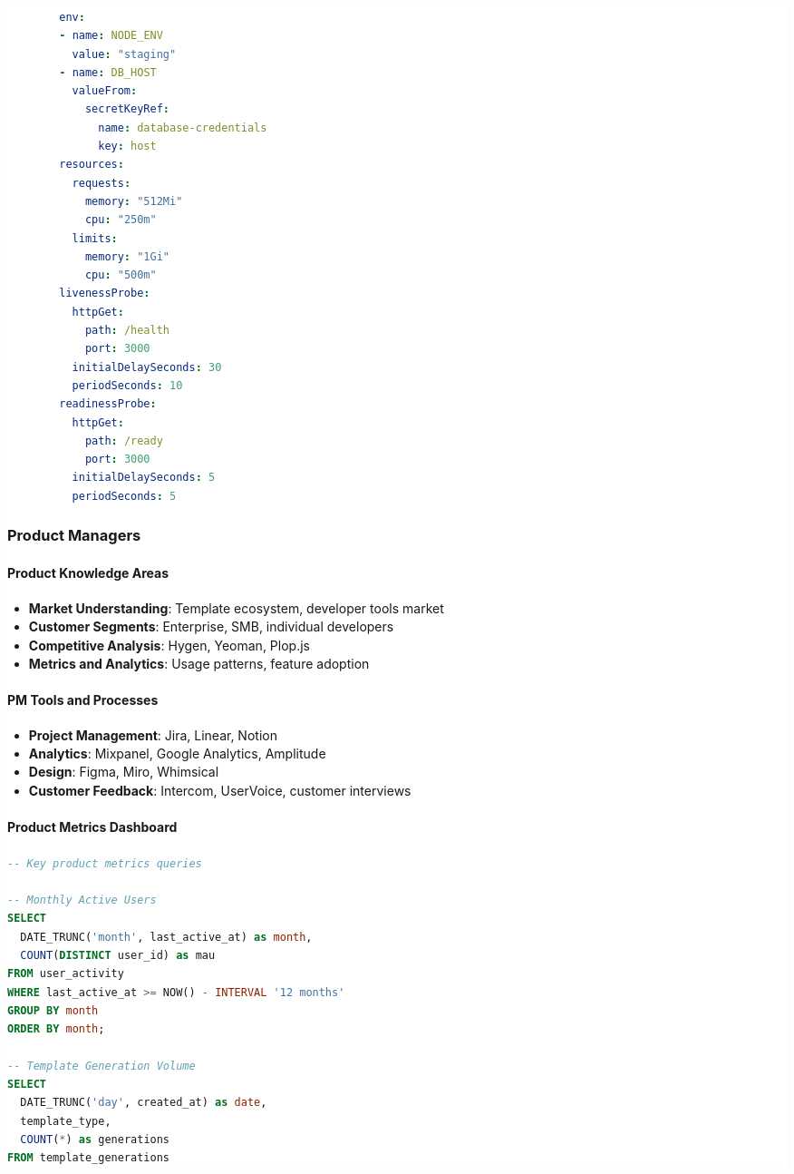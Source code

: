 ```yaml
        env:
        - name: NODE_ENV
          value: "staging"
        - name: DB_HOST
          valueFrom:
            secretKeyRef:
              name: database-credentials
              key: host
        resources:
          requests:
            memory: "512Mi"
            cpu: "250m"
          limits:
            memory: "1Gi"
            cpu: "500m"
        livenessProbe:
          httpGet:
            path: /health
            port: 3000
          initialDelaySeconds: 30
          periodSeconds: 10
        readinessProbe:
          httpGet:
            path: /ready
            port: 3000
          initialDelaySeconds: 5
          periodSeconds: 5
```

### Product Managers

#### Product Knowledge Areas
- **Market Understanding**: Template ecosystem, developer tools market
- **Customer Segments**: Enterprise, SMB, individual developers
- **Competitive Analysis**: Hygen, Yeoman, Plop.js
- **Metrics and Analytics**: Usage patterns, feature adoption

#### PM Tools and Processes
- **Project Management**: Jira, Linear, Notion
- **Analytics**: Mixpanel, Google Analytics, Amplitude
- **Design**: Figma, Miro, Whimsical
- **Customer Feedback**: Intercom, UserVoice, customer interviews

#### Product Metrics Dashboard

```sql
-- Key product metrics queries

-- Monthly Active Users
SELECT 
  DATE_TRUNC('month', last_active_at) as month,
  COUNT(DISTINCT user_id) as mau
FROM user_activity 
WHERE last_active_at >= NOW() - INTERVAL '12 months'
GROUP BY month
ORDER BY month;

-- Template Generation Volume
SELECT 
  DATE_TRUNC('day', created_at) as date,
  template_type,
  COUNT(*) as generations
FROM template_generations
```